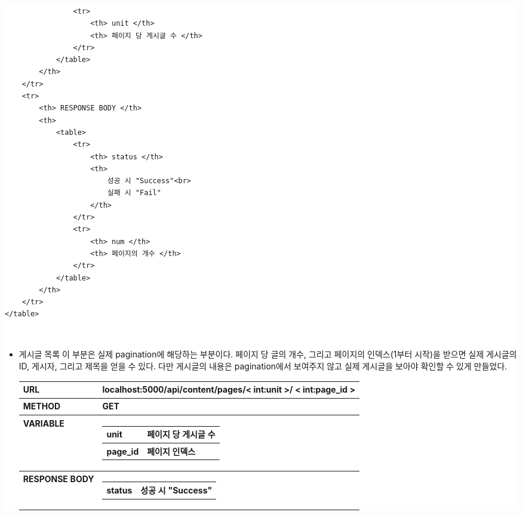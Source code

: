                     <tr>
                        <th> unit </th>
                        <th> 페이지 당 게시글 수 </th>
                    </tr>
                </table>
            </th>
        </tr>
        <tr>
            <th> RESPONSE BODY </th>
            <th>
                <table>
                    <tr>
                        <th> status </th>
                        <th>
                            성공 시 "Success"<br>
                            실패 시 "Fail" 
                        </th>
                    </tr>
                    <tr>
                        <th> num </th>
                        <th> 페이지의 개수 </th>
                    </tr>
                </table>
            </th>
        </tr>
    </table>

<br>

- 게시글 목록
    이 부분은 실제 pagination에 해당하는 부분이다. 페이지 당 글의 개수, 그리고 페이지의 인덱스(1부터 시작)을 받으면 실제 게시글의 ID, 게시자, 그리고 제목을 얻을 수 있다. 다만 게시글의 내용은 pagination에서 보여주지 않고 실제 게시글을 보아야 확인할 수 있게 만들었다.

    <table>
        <tr>
            <th> URL </th>
            <th> localhost:5000/api/content/pages/&lt int:unit &gt/ &lt int:page_id &gt </th>
        </tr>
        <tr>
            <th> METHOD </th>
            <th> GET </th>
        </tr>
        <tr>
            <th> VARIABLE </th>
            <th>
                <table>
                    <tr>
                        <th> unit </th>
                        <th> 페이지 당 게시글 수 </th>
                    </tr>
                    <tr>
                        <th> page_id </th>
                        <th> 페이지 인덱스 </th>
                    </tr>
                </table>
            </th>
        </tr>
        <tr>
            <th> RESPONSE BODY </th>
            <th>
                <table>
                    <tr>
                        <th> status </th>
                        <th>
                            성공 시 "Success"<br>